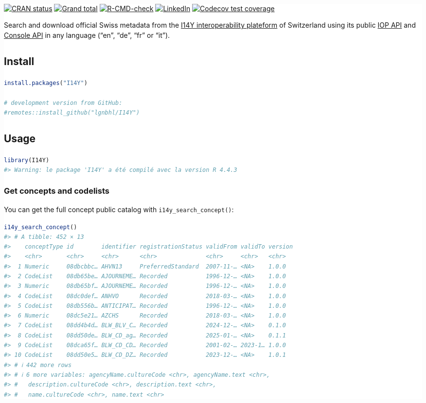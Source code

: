 [![CRAN
status](https://www.r-pkg.org/badges/version/I14Y)](https://CRAN.R-project.org/package=I14Y)
[![Grand
total](https://cranlogs.r-pkg.org/badges/grand-total/I14Y)](https://cran.r-project.org/package=I14Y)
[![R-CMD-check](https://github.com/lgnbhl/I14Y/actions/workflows/R-CMD-check.yaml/badge.svg)](https://github.com/lgnbhl/I14Y/actions/workflows/R-CMD-check.yaml)
[![LinkedIn](https://img.shields.io/badge/LinkedIn-Follow-E4405F?style=social&logo=linkedin)](https://www.linkedin.com/in/FelixLuginbuhl)
[![Codecov test
coverage](https://codecov.io/gh/lgnbhl/I14Y/branch/main/graph/badge.svg)](https://app.codecov.io/gh/lgnbhl/I14Y?branch=main)


Search and download official Swiss metadata from the [I14Y
interoperability plateform](https://www.i14y.admin.ch) of Switzerland
using its public [IOP API](https://www.i14y.admin.ch/api/index.html) and
[Console API](https://apiconsole.i14y.admin.ch/public/v1/index.html) in
any language (“en”, “de”, “fr” or “it”).

## Install

``` r
install.packages("I14Y")

# development version from GitHub:
#remotes::install_github("lgnbhl/I14Y")
```

## Usage

``` r
library(I14Y)
#> Warning: le package 'I14Y' a été compilé avec la version R 4.4.3
```

### Get concepts and codelists

You can get the full concept public catalog with
`i14y_search_concept()`:

``` r
i14y_search_concept()
#> # A tibble: 452 × 13
#>    conceptType id        identifier registrationStatus validFrom validTo version
#>    <chr>       <chr>     <chr>      <chr>              <chr>     <chr>   <chr>  
#>  1 Numeric     08dbcbbc… AHVN13     PreferredStandard  2007-11-… <NA>    1.0.0  
#>  2 CodeList    08db65be… AJOURNEME… Recorded           1996-12-… <NA>    1.0.0  
#>  3 Numeric     08db65bf… AJOURNEME… Recorded           1996-12-… <NA>    1.0.0  
#>  4 CodeList    08dc0def… ANHVO      Recorded           2018-03-… <NA>    1.0.0  
#>  5 CodeList    08db556b… ANTICIPAT… Recorded           1996-12-… <NA>    1.0.0  
#>  6 Numeric     08dc5e21… AZCHS      Recorded           2018-03-… <NA>    1.0.0  
#>  7 CodeList    08dd4b4d… BLW_BLV_C… Recorded           2024-12-… <NA>    0.1.0  
#>  8 CodeList    08dd50de… BLW_CD_ag… Recorded           2025-01-… <NA>    0.1.1  
#>  9 CodeList    08dca65f… BLW_CD_CD… Recorded           2001-02-… 2023-1… 1.0.0  
#> 10 CodeList    08dd50e5… BLW_CD_DZ… Recorded           2023-12-… <NA>    1.0.1  
#> # ℹ 442 more rows
#> # ℹ 6 more variables: agencyName.cultureCode <chr>, agencyName.text <chr>,
#> #   description.cultureCode <chr>, description.text <chr>,
#> #   name.cultureCode <chr>, name.text <chr>
```

